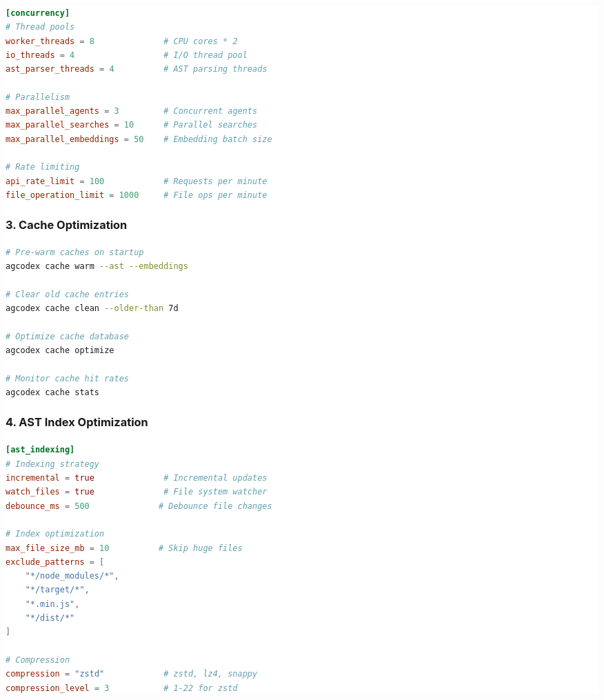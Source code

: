```toml
[concurrency]
# Thread pools
worker_threads = 8              # CPU cores * 2
io_threads = 4                  # I/O thread pool
ast_parser_threads = 4          # AST parsing threads

# Parallelism
max_parallel_agents = 3         # Concurrent agents
max_parallel_searches = 10      # Parallel searches
max_parallel_embeddings = 50    # Embedding batch size

# Rate limiting
api_rate_limit = 100            # Requests per minute
file_operation_limit = 1000     # File ops per minute
```

### 3. Cache Optimization

```bash
# Pre-warm caches on startup
agcodex cache warm --ast --embeddings

# Clear old cache entries
agcodex cache clean --older-than 7d

# Optimize cache database
agcodex cache optimize

# Monitor cache hit rates
agcodex cache stats
```

### 4. AST Index Optimization

```toml
[ast_indexing]
# Indexing strategy
incremental = true              # Incremental updates
watch_files = true              # File system watcher
debounce_ms = 500              # Debounce file changes

# Index optimization
max_file_size_mb = 10          # Skip huge files
exclude_patterns = [
    "*/node_modules/*",
    "*/target/*",
    "*.min.js",
    "*/dist/*"
]

# Compression
compression = "zstd"            # zstd, lz4, snappy
compression_level = 3           # 1-22 for zstd
```
